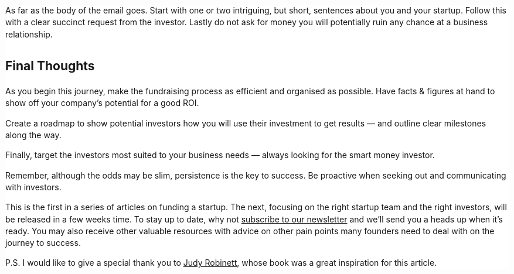 As far as the body of the email goes. Start with one or two intriguing, but short, sentences about you and your startup. Follow this with a clear succinct request from the investor. Lastly do not ask for money you will potentially ruin any chance at a business relationship.

## Final Thoughts

As you begin this journey, make the fundraising process as efficient and organised as possible. Have facts & figures at hand to show off your company’s potential for a good ROI.

Create a roadmap to show potential investors how you will use their investment to get results — and outline clear milestones along the way.

Finally, target the investors most suited to your business needs — always looking for the smart money investor.

Remember, although the odds may be slim, persistence is the key to success. Be proactive when seeking out and communicating with investors.

This is the first in a series of articles on funding a startup. The next, focusing on the right startup team and the right investors, will be released in a few weeks time. To stay up to date, why not [subscribe to our newsletter](https://altar57146.activehosted.com/f/19) and we’ll send you a heads up when it’s ready. You may also receive other valuable resources with advice on other pain points many founders need to deal with on the journey to success.

P.S. I would like to give a special thank you to [Judy Robinett](https://www.linkedin.com/in/judyrobinett/), whose book was a great inspiration for this article.
